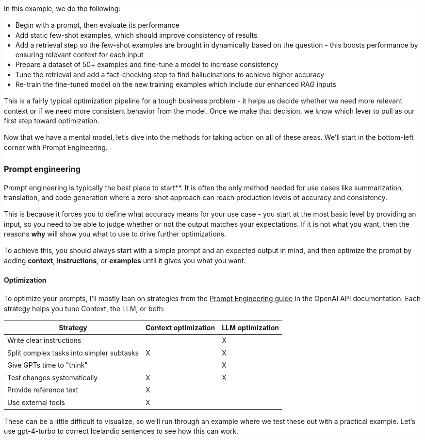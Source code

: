 In this example, we do the following:

*   Begin with a prompt, then evaluate its performance
*   Add static few-shot examples, which should improve consistency of results
*   Add a retrieval step so the few-shot examples are brought in dynamically based on the question - this boosts performance by ensuring relevant context for each input
*   Prepare a dataset of 50+ examples and fine-tune a model to increase consistency
*   Tune the retrieval and add a fact-checking step to find hallucinations to achieve higher accuracy
*   Re-train the fine-tuned model on the new training examples which include our enhanced RAG inputs

This is a fairly typical optimization pipeline for a tough business problem - it helps us decide whether we need more relevant context or if we need more consistent behavior from the model. Once we make that decision, we know which lever to pull as our first step toward optimization.

Now that we have a mental model, let’s dive into the methods for taking action on all of these areas. We’ll start in the bottom-left corner with Prompt Engineering.

### Prompt engineering

Prompt engineering is typically the best place to start\*\*. It is often the only method needed for use cases like summarization, translation, and code generation where a zero-shot approach can reach production levels of accuracy and consistency.

This is because it forces you to define what accuracy means for your use case - you start at the most basic level by providing an input, so you need to be able to judge whether or not the output matches your expectations. If it is not what you want, then the reasons **why** will show you what to use to drive further optimizations.

To achieve this, you should always start with a simple prompt and an expected output in mind, and then optimize the prompt by adding **context**, **instructions**, or **examples** until it gives you what you want.

#### Optimization

To optimize your prompts, I’ll mostly lean on strategies from the [Prompt Engineering guide](https://platform.openai.com/docs/guides/prompt-engineering) in the OpenAI API documentation. Each strategy helps you tune Context, the LLM, or both:

|Strategy|Context optimization|LLM optimization|
|---|---|---|
|Write clear instructions||X|
|Split complex tasks into simpler subtasks|X|X|
|Give GPTs time to "think"||X|
|Test changes systematically|X|X|
|Provide reference text|X||
|Use external tools|X||

These can be a little difficult to visualize, so we’ll run through an example where we test these out with a practical example. Let’s use gpt-4-turbo to correct Icelandic sentences to see how this can work.
